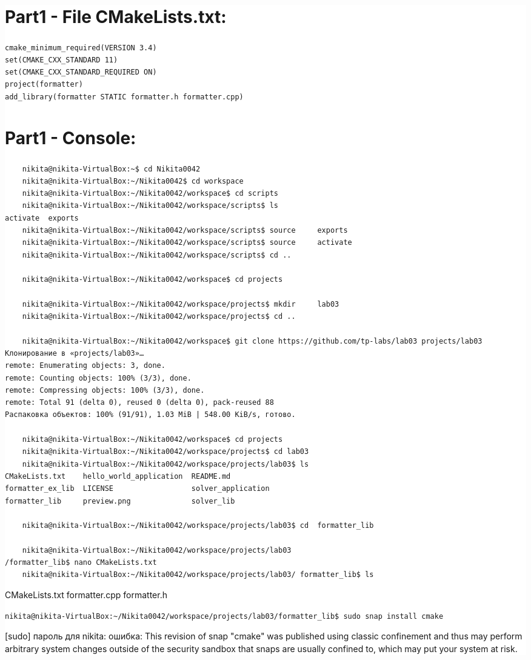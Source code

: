

# Part1 - File CMakeLists.txt:

	cmake_minimum_required(VERSION 3.4)
	set(CMAKE_CXX_STANDARD 11)
	set(CMAKE_CXX_STANDARD_REQUIRED ON)
	project(formatter)
	add_library(formatter STATIC formatter.h formatter.cpp)
	
# Part1 - Console:
	    nikita@nikita-VirtualBox:~$ cd Nikita0042
	    nikita@nikita-VirtualBox:~/Nikita0042$ cd workspace
	    nikita@nikita-VirtualBox:~/Nikita0042/workspace$ cd scripts
	    nikita@nikita-VirtualBox:~/Nikita0042/workspace/scripts$ ls
	activate  exports
	    nikita@nikita-VirtualBox:~/Nikita0042/workspace/scripts$ source 	exports
	    nikita@nikita-VirtualBox:~/Nikita0042/workspace/scripts$ source 	activate
	    nikita@nikita-VirtualBox:~/Nikita0042/workspace/scripts$ cd ..
	
	    nikita@nikita-VirtualBox:~/Nikita0042/workspace$ cd projects
	
	    nikita@nikita-VirtualBox:~/Nikita0042/workspace/projects$ mkdir 	lab03
	    nikita@nikita-VirtualBox:~/Nikita0042/workspace/projects$ cd ..

	    nikita@nikita-VirtualBox:~/Nikita0042/workspace$ git clone https://github.com/tp-labs/lab03 projects/lab03
	Клонирование в «projects/lab03»…
	remote: Enumerating objects: 3, done.
	remote: Counting objects: 100% (3/3), done.
	remote: Compressing objects: 100% (3/3), done.
	remote: Total 91 (delta 0), reused 0 (delta 0), pack-reused 88
	Распаковка объектов: 100% (91/91), 1.03 MiB | 548.00 KiB/s, готово.

	    nikita@nikita-VirtualBox:~/Nikita0042/workspace$ cd projects
	    nikita@nikita-VirtualBox:~/Nikita0042/workspace/projects$ cd lab03
	    nikita@nikita-VirtualBox:~/Nikita0042/workspace/projects/lab03$ ls
	CMakeLists.txt    hello_world_application  README.md
	formatter_ex_lib  LICENSE                  solver_application
	formatter_lib     preview.png              solver_lib

	    nikita@nikita-VirtualBox:~/Nikita0042/workspace/projects/lab03$ cd 	formatter_lib

	    nikita@nikita-VirtualBox:~/Nikita0042/workspace/projects/lab03
	/formatter_lib$ nano CMakeLists.txt
	    nikita@nikita-VirtualBox:~/Nikita0042/workspace/projects/lab03/	formatter_lib$ ls
CMakeLists.txt  formatter.cpp  formatter.h

    nikita@nikita-VirtualBox:~/Nikita0042/workspace/projects/lab03/formatter_lib$ sudo snap install cmake
[sudo] пароль для nikita: 
ошибка: This revision of snap "cmake" was published using classic
              confinement and thus may perform arbitrary system changes
              outside of the security sandbox that snaps are usually confined
              to, which may put your system at risk.
